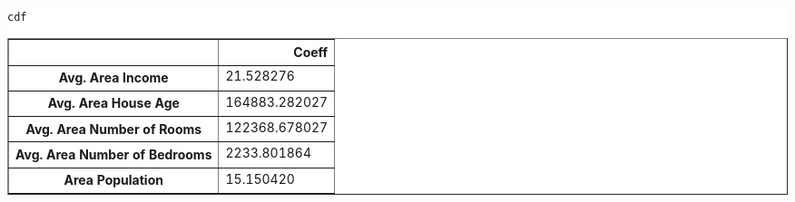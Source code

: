 
```python
cdf
```




<div>
<style scoped>
    .dataframe tbody tr th:only-of-type {
        vertical-align: middle;
    }

    .dataframe tbody tr th {
        vertical-align: top;
    }

    .dataframe thead th {
        text-align: right;
    }
</style>
<table border="1" class="dataframe">
  <thead>
    <tr style="text-align: right;">
      <th></th>
      <th>Coeff</th>
    </tr>
  </thead>
  <tbody>
    <tr>
      <th>Avg. Area Income</th>
      <td>21.528276</td>
    </tr>
    <tr>
      <th>Avg. Area House Age</th>
      <td>164883.282027</td>
    </tr>
    <tr>
      <th>Avg. Area Number of Rooms</th>
      <td>122368.678027</td>
    </tr>
    <tr>
      <th>Avg. Area Number of Bedrooms</th>
      <td>2233.801864</td>
    </tr>
    <tr>
      <th>Area Population</th>
      <td>15.150420</td>
    </tr>
  </tbody>
</table>
</div>

